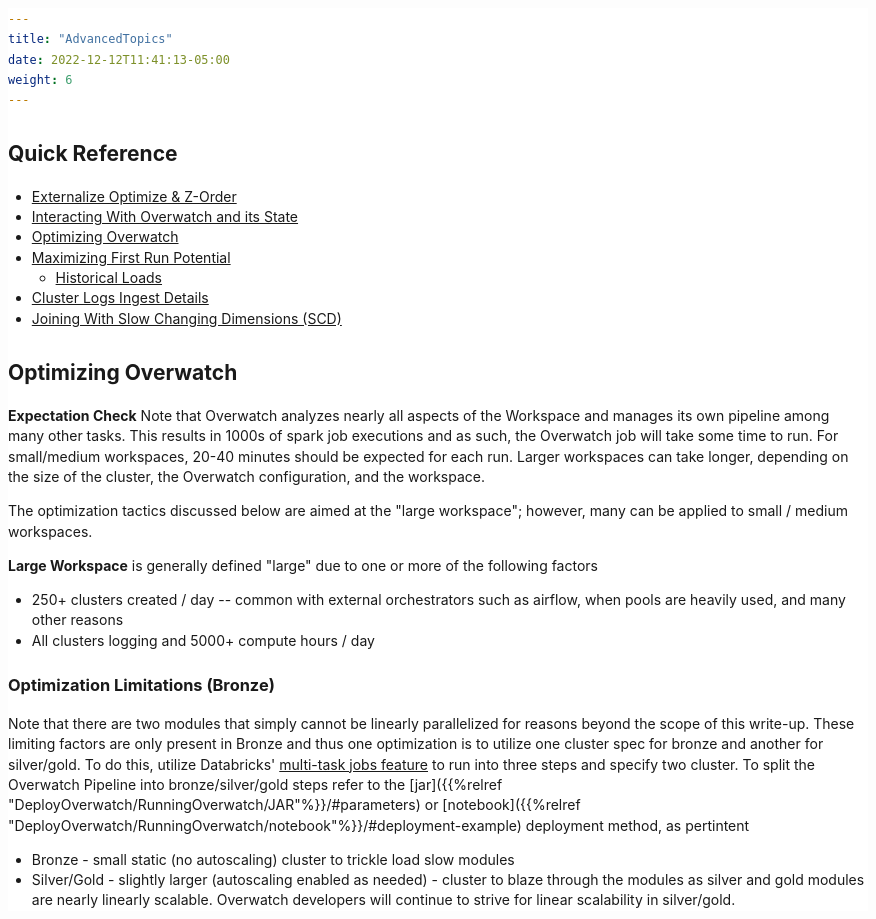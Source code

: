 ```yaml
---
title: "AdvancedTopics"
date: 2022-12-12T11:41:13-05:00
weight: 6
---
```


## Quick Reference
* [Externalize Optimize & Z-Order](#externalize-optimize--z-order-as-of-060)
* [Interacting With Overwatch and its State](#interacting-with-overwatch-and-its-state)
* [Optimizing Overwatch](#optimizing-overwatch)
* [Maximizing First Run Potential](#getting-a-strong-first-run)
  * [Historical Loads](#historical-loading)
* [Cluster Logs Ingest Details](#cluster-logs-ingest-details)
* [Joining With Slow Changing Dimensions (SCD)](#joining-with-slow-changing-dimensions-scd)

## Optimizing Overwatch
**Expectation Check** Note that Overwatch analyzes nearly all aspects of the Workspace and manages its own pipeline
among many other tasks. This results in 1000s of spark job executions and as such, the Overwatch job will take some
time to run. For small/medium workspaces, 20-40 minutes should be expected for each run. Larger workspaces can take
longer, depending on the size of the cluster, the Overwatch configuration, and the workspace.

The optimization tactics discussed below are aimed at the "large workspace"; however, many can be applied to
small / medium workspaces.

**Large Workspace** is generally defined "large" due to one or more of the following factors
* 250+ clusters created / day -- common with external orchestrators such as airflow, when pools are heavily used,
  and many other reasons
* All clusters logging and 5000+ compute hours / day

### Optimization Limitations (Bronze)
Note that there are two modules that simply cannot be linearly parallelized for reasons beyond the scope of this
write-up. These limiting factors are only present in Bronze and thus one optimization is to utilize one cluster
spec for bronze and another for silver/gold. To do this, utilize Databricks' [multi-task jobs feature](https://databricks.com/blog/2021/07/13/announcement-orchestrating-multiple-tasks-with-databricks-jobs-public-preview.html)
to run into three steps and specify two cluster. To split the Overwatch Pipeline into bronze/silver/gold steps
refer to the [jar]({{%relref "DeployOverwatch/RunningOverwatch/JAR"%}}/#parameters) or 
[notebook]({{%relref "DeployOverwatch/RunningOverwatch/notebook"%}}/#deployment-example) deployment method, 
as pertintent
* Bronze - small static (no autoscaling) cluster to trickle load slow modules
* Silver/Gold - slightly larger (autoscaling enabled as needed) - cluster to blaze through the modules as
  silver and gold modules are nearly linearly scalable. Overwatch developers will continue to strive for linear
  scalability in silver/gold.
